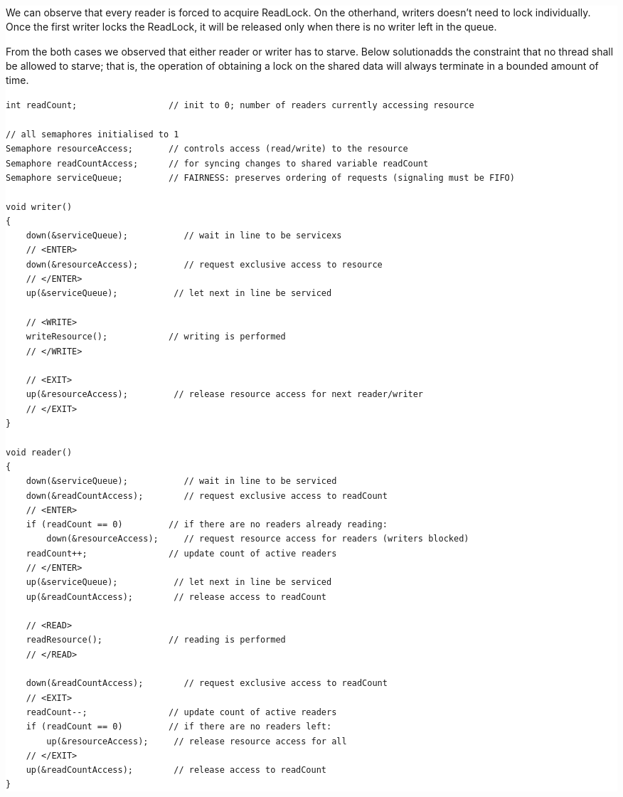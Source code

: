 We can observe that every reader is forced to acquire ReadLock. On the otherhand, writers doesn’t need to lock individually. Once the first writer locks the ReadLock, it will be released only when there is no writer left in the queue.

From the both cases we observed that either reader or writer has to starve. Below solutionadds the constraint that no thread shall be allowed to starve; that is, the operation of obtaining a lock on the shared data will always terminate in a bounded amount of time.

```text
int readCount;                  // init to 0; number of readers currently accessing resource

// all semaphores initialised to 1
Semaphore resourceAccess;       // controls access (read/write) to the resource
Semaphore readCountAccess;      // for syncing changes to shared variable readCount
Semaphore serviceQueue;         // FAIRNESS: preserves ordering of requests (signaling must be FIFO)

void writer()
{ 
    down(&serviceQueue);           // wait in line to be servicexs
    // <ENTER>
    down(&resourceAccess);         // request exclusive access to resource
    // </ENTER>
    up(&serviceQueue);           // let next in line be serviced

    // <WRITE>
    writeResource();            // writing is performed
    // </WRITE>

    // <EXIT>
    up(&resourceAccess);         // release resource access for next reader/writer
    // </EXIT>
}

void reader()
{ 
    down(&serviceQueue);           // wait in line to be serviced
    down(&readCountAccess);        // request exclusive access to readCount
    // <ENTER>
    if (readCount == 0)         // if there are no readers already reading:
        down(&resourceAccess);     // request resource access for readers (writers blocked)
    readCount++;                // update count of active readers
    // </ENTER>
    up(&serviceQueue);           // let next in line be serviced
    up(&readCountAccess);        // release access to readCount

    // <READ>
    readResource();             // reading is performed
    // </READ>

    down(&readCountAccess);        // request exclusive access to readCount
    // <EXIT>
    readCount--;                // update count of active readers
    if (readCount == 0)         // if there are no readers left:
        up(&resourceAccess);     // release resource access for all
    // </EXIT>
    up(&readCountAccess);        // release access to readCount
}

```
